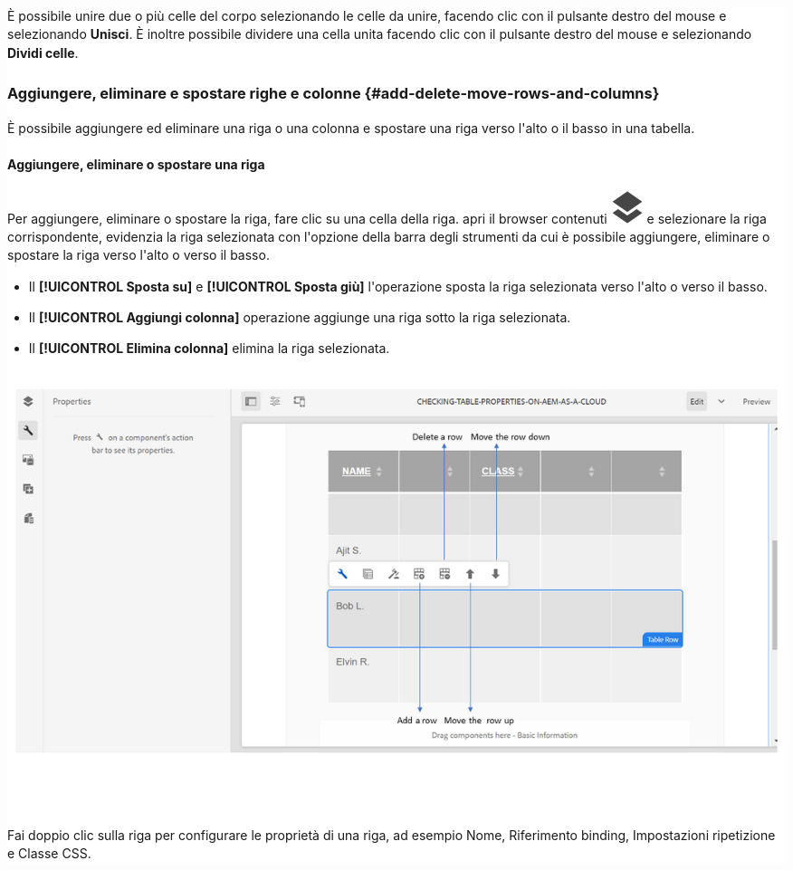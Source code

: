È possibile unire due o più celle del corpo selezionando le celle da unire, facendo clic con il pulsante destro del mouse e selezionando **Unisci**. È inoltre possibile dividere una cella unita facendo clic con il pulsante destro del mouse e selezionando **Dividi celle**.

### Aggiungere, eliminare e spostare righe e colonne {#add-delete-move-rows-and-columns}

È possibile aggiungere ed eliminare una riga o una colonna e spostare una riga verso l&#39;alto o il basso in una tabella.

#### Aggiungere, eliminare o spostare una riga

Per aggiungere, eliminare o spostare la riga, fare clic su una cella della riga. apri il browser contenuti ![Browser contenuti](/help/forms/assets/Smock_Layers_18_N.svg) e selezionare la riga corrispondente, evidenzia la riga selezionata con l&#39;opzione della barra degli strumenti da cui è possibile aggiungere, eliminare o spostare la riga verso l&#39;alto o verso il basso.

* Il **[!UICONTROL Sposta su]** e **[!UICONTROL Sposta giù]** l&#39;operazione sposta la riga selezionata verso l&#39;alto o verso il basso.

* Il **[!UICONTROL Aggiungi colonna]** operazione aggiunge una riga sotto la riga selezionata.

* Il **[!UICONTROL Elimina colonna]** elimina la riga selezionata.

![add-delete-move-row-column](assets/add-delete-move-row.png)

Fai doppio clic sulla riga per configurare le proprietà di una riga, ad esempio Nome, Riferimento binding, Impostazioni ripetizione e Classe CSS.